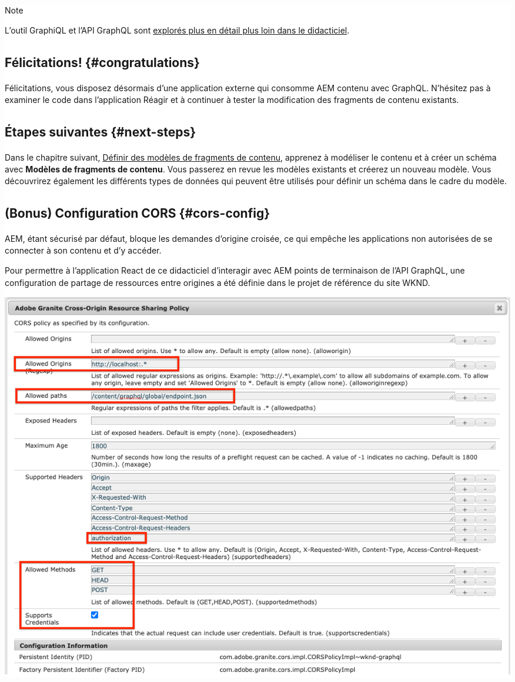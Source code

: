    >[!NOTE]
   >
   > L’outil GraphiQL et l’API GraphQL sont [explorés plus en détail plus loin dans le didacticiel](./explore-graphql-api.md).

## Félicitations! {#congratulations}

Félicitations, vous disposez désormais d’une application externe qui consomme AEM contenu avec GraphQL. N’hésitez pas à examiner le code dans l’application Réagir et à continuer à tester la modification des fragments de contenu existants.

## Étapes suivantes {#next-steps}

Dans le chapitre suivant, [Définir des modèles de fragments de contenu](content-fragment-models.md), apprenez à modéliser le contenu et à créer un schéma avec **Modèles de fragments de contenu**. Vous passerez en revue les modèles existants et créerez un nouveau modèle. Vous découvrirez également les différents types de données qui peuvent être utilisés pour définir un schéma dans le cadre du modèle.

## (Bonus) Configuration CORS {#cors-config}

AEM, étant sécurisé par défaut, bloque les demandes d’origine croisée, ce qui empêche les applications non autorisées de se connecter à son contenu et d’y accéder.

Pour permettre à l’application React de ce didacticiel d’interagir avec AEM points de terminaison de l’API GraphQL, une configuration de partage de ressources entre origines a été définie dans le projet de référence du site WKND.

![Configuration du partage des ressources entre Origines](assets/setup/cross-origin-resource-sharing-configuration.png)
